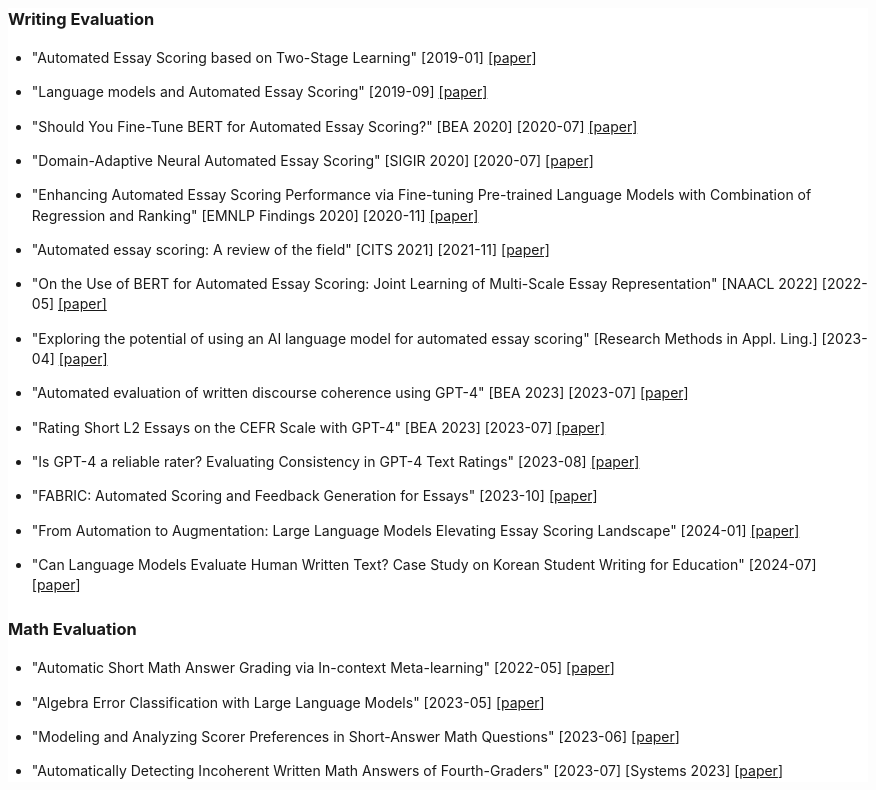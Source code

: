 ### Writing Evaluation

- "Automated Essay Scoring based on Two-Stage Learning" [2019-01] [[paper]](https://arxiv.org/abs/1901.07744)

- "Language models and Automated Essay Scoring" [2019-09] [[paper]](https://arxiv.org/abs/1909.09482)

- "Should You Fine-Tune BERT for Automated Essay Scoring?" [BEA 2020] [2020-07] [[paper]](https://aclanthology.org/2020.bea-1.15/)

- "Domain-Adaptive Neural Automated Essay Scoring" [SIGIR 2020] [2020-07] [[paper]](https://dl.acm.org/doi/abs/10.1145/3397271.3401037)

- "Enhancing Automated Essay Scoring Performance via Fine-tuning Pre-trained Language Models with Combination of Regression and Ranking" [EMNLP Findings 2020] [2020-11] [[paper]](https://aclanthology.org/2020.findings-emnlp.141/)

- "Automated essay scoring: A review of the field" [CITS 2021] [2021-11] [[paper]](https://ieeexplore.ieee.org/document/9618476)

- "On the Use of BERT for Automated Essay Scoring: Joint Learning of Multi-Scale Essay Representation" [NAACL 2022] [2022-05] [[paper]](https://arxiv.org/abs/2205.03835)

- "Exploring the potential of using an AI language model for automated essay scoring" [Research Methods in Appl. Ling.] [2023-04] [[paper]](https://www.sciencedirect.com/science/article/pii/S2772766123000101)

- "Automated evaluation of written discourse coherence using GPT-4" [BEA 2023] [2023-07] [[paper]](https://aclanthology.org/2023.bea-1.32/)

- "Rating Short L2 Essays on the CEFR Scale with GPT-4" [BEA 2023] [2023-07] [[paper]](https://aclanthology.org/2023.bea-1.49/)

- "Is GPT-4 a reliable rater? Evaluating Consistency in GPT-4 Text Ratings" [2023-08] [[paper]](https://arxiv.org/abs/2308.02575)

- "FABRIC: Automated Scoring and Feedback Generation for Essays" [2023-10] [[paper]](https://arxiv.org/abs/2310.05191)

- "From Automation to Augmentation: Large Language Models Elevating Essay Scoring Landscape" [2024-01] [[paper]](https://arxiv.org/abs/2401.06431)

- "Can Language Models Evaluate Human Written Text? Case Study on Korean Student Writing for Education" [2024-07] [[paper](https://www.arxiv.org/abs/2407.17022)]

### Math Evaluation

- "Automatic Short Math Answer Grading via In-context Meta-learning" [2022-05] [[paper](https://arxiv.org/abs/2205.15219)]

- "Algebra Error Classification with Large Language Models" [2023-05] [[paper](https://arxiv.org/abs/2305.06163)]

- "Modeling and Analyzing Scorer Preferences in Short-Answer Math Questions" [2023-06] [[paper](https://arxiv.org/abs/2306.00791)]

- "Automatically Detecting Incoherent Written Math Answers of Fourth-Graders" [2023-07] [Systems 2023] [[paper](https://www.mdpi.com/2079-8954/11/7/353)]
